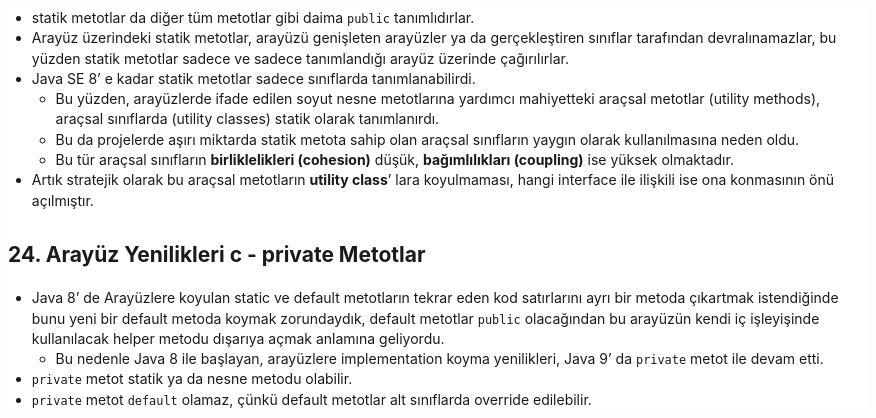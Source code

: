 - statik metotlar da diğer tüm metotlar gibi daima `public` tanımlıdırlar.
- Arayüz üzerindeki statik metotlar, arayüzü genişleten arayüzler ya da gerçekleştiren sınıflar tarafından devralınamazlar, bu yüzden statik metotlar sadece ve sadece tanımlandığı arayüz üzerinde çağırılırlar.
- Java SE 8’ e kadar statik metotlar sadece sınıflarda tanımlanabilirdi.
    - Bu yüzden, arayüzlerde ifade edilen soyut nesne metotlarına yardımcı mahiyetteki araçsal metotlar (utility methods), araçsal sınıflarda (utility classes) statik olarak tanımlanırdı.
    - Bu da projelerde aşırı miktarda statik metota sahip olan araçsal sınıfların yaygın olarak kullanılmasına neden oldu.
    - Bu tür araçsal sınıfların **birliklelikleri (cohesion)** düşük, **bağımlılıkları (coupling)** ise yüksek olmaktadır.
- Artık stratejik olarak bu araçsal metotların **utility class**’ lara  koyulmaması, hangi interface ile ilişkili ise ona konmasının önü açılmıştır.

## 24. Arayüz Yenilikleri c - private Metotlar

- Java 8’ de Arayüzlere koyulan static ve default metotların tekrar eden kod satırlarını ayrı bir metoda çıkartmak istendiğinde bunu yeni bir default metoda koymak zorundaydık, default metotlar `public` olacağından bu arayüzün kendi iç işleyişinde kullanılacak helper metodu dışarıya açmak anlamına geliyordu.
    - Bu nedenle Java 8 ile başlayan, arayüzlere implementation koyma yenilikleri, Java 9’ da `private` metot ile devam etti.
- `private` metot statik ya da nesne metodu olabilir.
- `private` metot `default` olamaz, çünkü default metotlar alt sınıflarda override edilebilir.